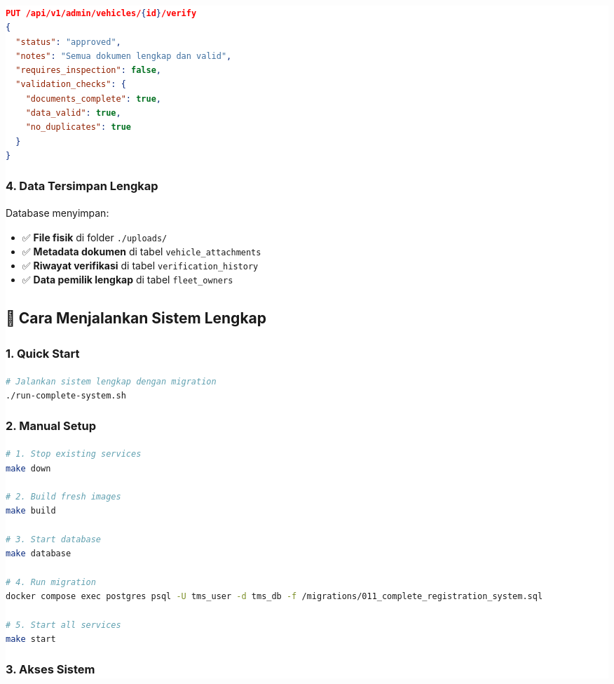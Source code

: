 ```json
PUT /api/v1/admin/vehicles/{id}/verify
{
  "status": "approved",
  "notes": "Semua dokumen lengkap dan valid",
  "requires_inspection": false,
  "validation_checks": {
    "documents_complete": true,
    "data_valid": true,
    "no_duplicates": true
  }
}
```

### 4. Data Tersimpan Lengkap

Database menyimpan:
- ✅ **File fisik** di folder `./uploads/`
- ✅ **Metadata dokumen** di tabel `vehicle_attachments`
- ✅ **Riwayat verifikasi** di tabel `verification_history`
- ✅ **Data pemilik lengkap** di tabel `fleet_owners`

## 🚀 Cara Menjalankan Sistem Lengkap

### 1. Quick Start

```bash
# Jalankan sistem lengkap dengan migration
./run-complete-system.sh
```

### 2. Manual Setup

```bash
# 1. Stop existing services
make down

# 2. Build fresh images
make build

# 3. Start database
make database

# 4. Run migration
docker compose exec postgres psql -U tms_user -d tms_db -f /migrations/011_complete_registration_system.sql

# 5. Start all services
make start
```

### 3. Akses Sistem

